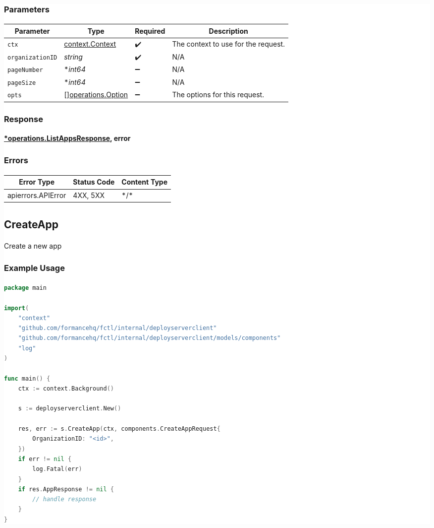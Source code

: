 ### Parameters

| Parameter                                                | Type                                                     | Required                                                 | Description                                              |
| -------------------------------------------------------- | -------------------------------------------------------- | -------------------------------------------------------- | -------------------------------------------------------- |
| `ctx`                                                    | [context.Context](https://pkg.go.dev/context#Context)    | :heavy_check_mark:                                       | The context to use for the request.                      |
| `organizationID`                                         | *string*                                                 | :heavy_check_mark:                                       | N/A                                                      |
| `pageNumber`                                             | **int64*                                                 | :heavy_minus_sign:                                       | N/A                                                      |
| `pageSize`                                               | **int64*                                                 | :heavy_minus_sign:                                       | N/A                                                      |
| `opts`                                                   | [][operations.Option](../../models/operations/option.md) | :heavy_minus_sign:                                       | The options for this request.                            |

### Response

**[*operations.ListAppsResponse](../../models/operations/listappsresponse.md), error**

### Errors

| Error Type         | Status Code        | Content Type       |
| ------------------ | ------------------ | ------------------ |
| apierrors.APIError | 4XX, 5XX           | \*/\*              |

## CreateApp

Create a new app

### Example Usage


```go
package main

import(
	"context"
	"github.com/formancehq/fctl/internal/deployserverclient"
	"github.com/formancehq/fctl/internal/deployserverclient/models/components"
	"log"
)

func main() {
    ctx := context.Background()

    s := deployserverclient.New()

    res, err := s.CreateApp(ctx, components.CreateAppRequest{
        OrganizationID: "<id>",
    })
    if err != nil {
        log.Fatal(err)
    }
    if res.AppResponse != nil {
        // handle response
    }
}
```
